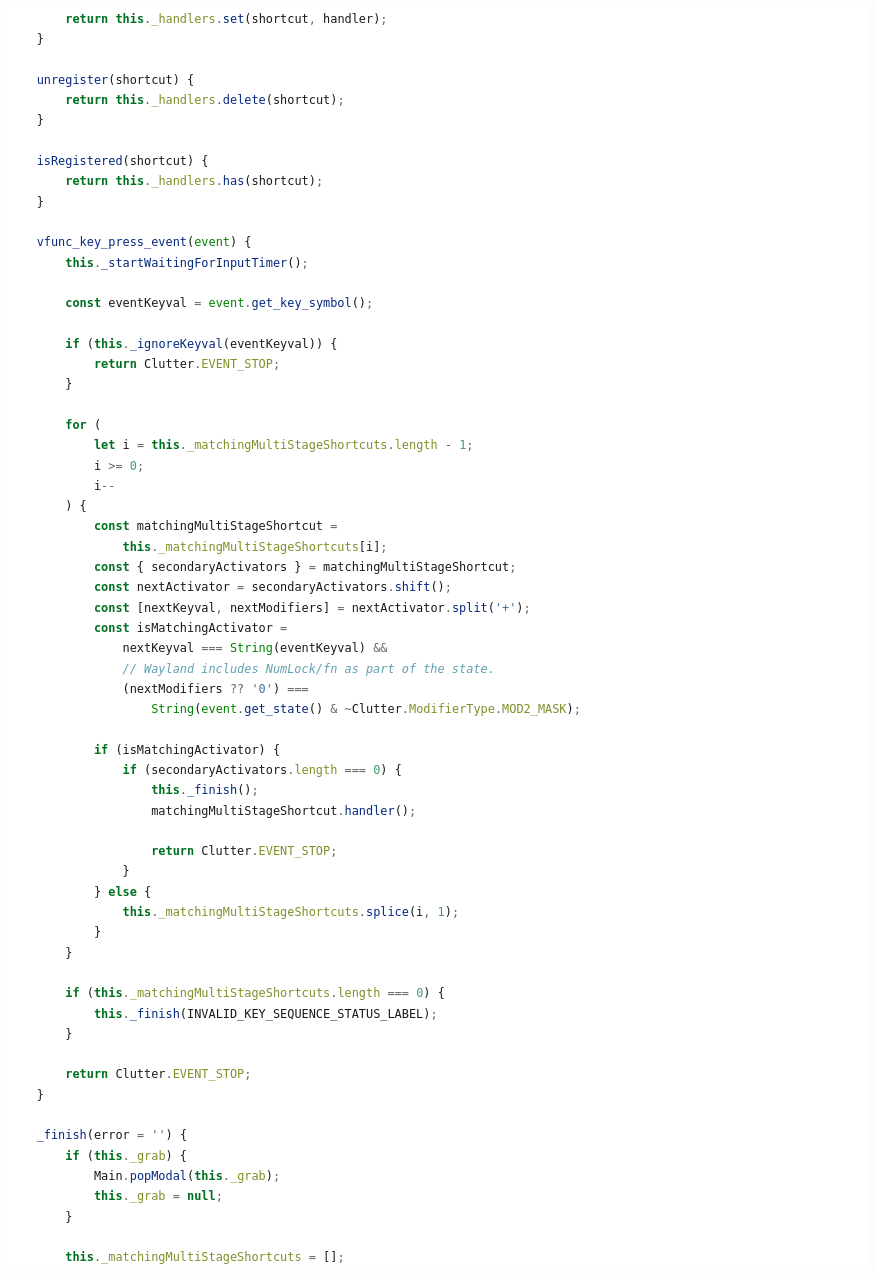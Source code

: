 ```javascript
        return this._handlers.set(shortcut, handler);
    }

    unregister(shortcut) {
        return this._handlers.delete(shortcut);
    }

    isRegistered(shortcut) {
        return this._handlers.has(shortcut);
    }

    vfunc_key_press_event(event) {
        this._startWaitingForInputTimer();

        const eventKeyval = event.get_key_symbol();

        if (this._ignoreKeyval(eventKeyval)) {
            return Clutter.EVENT_STOP;
        }

        for (
            let i = this._matchingMultiStageShortcuts.length - 1;
            i >= 0;
            i--
        ) {
            const matchingMultiStageShortcut =
                this._matchingMultiStageShortcuts[i];
            const { secondaryActivators } = matchingMultiStageShortcut;
            const nextActivator = secondaryActivators.shift();
            const [nextKeyval, nextModifiers] = nextActivator.split('+');
            const isMatchingActivator =
                nextKeyval === String(eventKeyval) &&
                // Wayland includes NumLock/fn as part of the state.
                (nextModifiers ?? '0') ===
                    String(event.get_state() & ~Clutter.ModifierType.MOD2_MASK);

            if (isMatchingActivator) {
                if (secondaryActivators.length === 0) {
                    this._finish();
                    matchingMultiStageShortcut.handler();

                    return Clutter.EVENT_STOP;
                }
            } else {
                this._matchingMultiStageShortcuts.splice(i, 1);
            }
        }

        if (this._matchingMultiStageShortcuts.length === 0) {
            this._finish(INVALID_KEY_SEQUENCE_STATUS_LABEL);
        }

        return Clutter.EVENT_STOP;
    }

    _finish(error = '') {
        if (this._grab) {
            Main.popModal(this._grab);
            this._grab = null;
        }

        this._matchingMultiStageShortcuts = [];

```